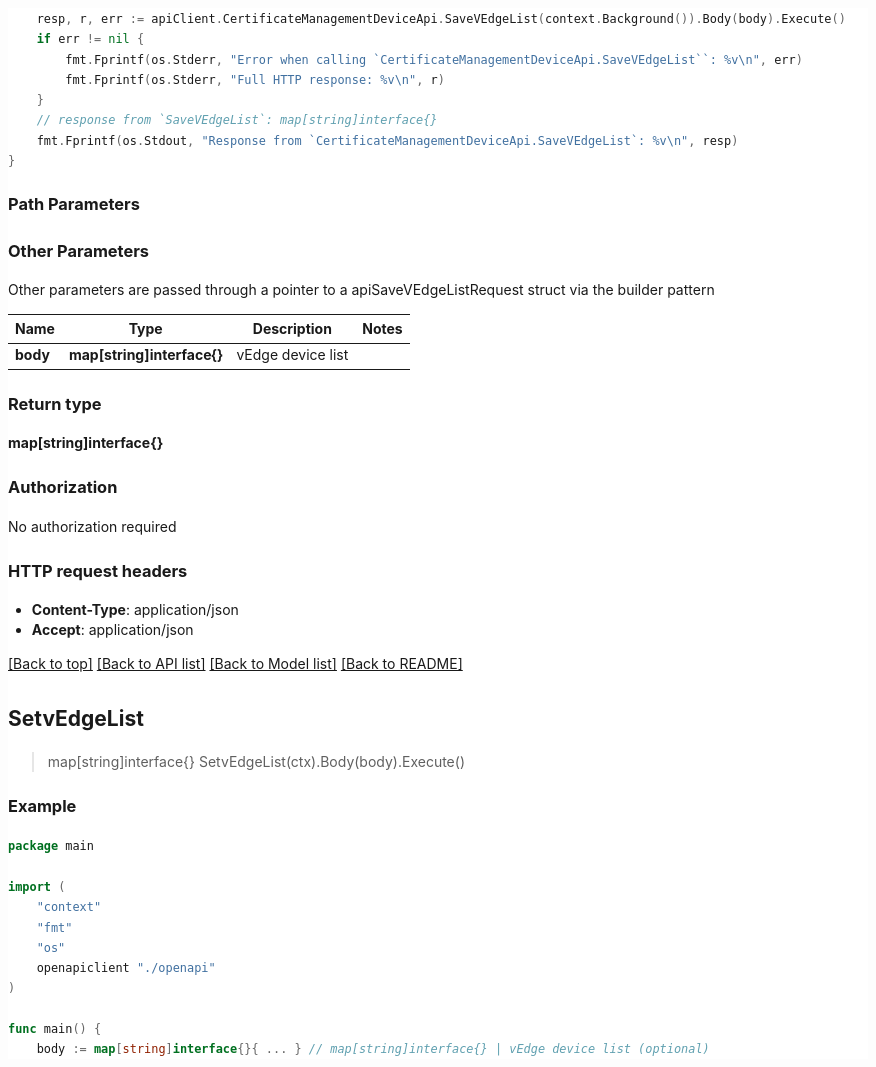 ```go
    resp, r, err := apiClient.CertificateManagementDeviceApi.SaveVEdgeList(context.Background()).Body(body).Execute()
    if err != nil {
        fmt.Fprintf(os.Stderr, "Error when calling `CertificateManagementDeviceApi.SaveVEdgeList``: %v\n", err)
        fmt.Fprintf(os.Stderr, "Full HTTP response: %v\n", r)
    }
    // response from `SaveVEdgeList`: map[string]interface{}
    fmt.Fprintf(os.Stdout, "Response from `CertificateManagementDeviceApi.SaveVEdgeList`: %v\n", resp)
}
```

### Path Parameters



### Other Parameters

Other parameters are passed through a pointer to a apiSaveVEdgeListRequest struct via the builder pattern


Name | Type | Description  | Notes
------------- | ------------- | ------------- | -------------
 **body** | **map[string]interface{}** | vEdge device list | 

### Return type

**map[string]interface{}**

### Authorization

No authorization required

### HTTP request headers

- **Content-Type**: application/json
- **Accept**: application/json

[[Back to top]](#) [[Back to API list]](../README.md#documentation-for-api-endpoints)
[[Back to Model list]](../README.md#documentation-for-models)
[[Back to README]](../README.md)


## SetvEdgeList

> map[string]interface{} SetvEdgeList(ctx).Body(body).Execute()





### Example

```go
package main

import (
    "context"
    "fmt"
    "os"
    openapiclient "./openapi"
)

func main() {
    body := map[string]interface{}{ ... } // map[string]interface{} | vEdge device list (optional)

```